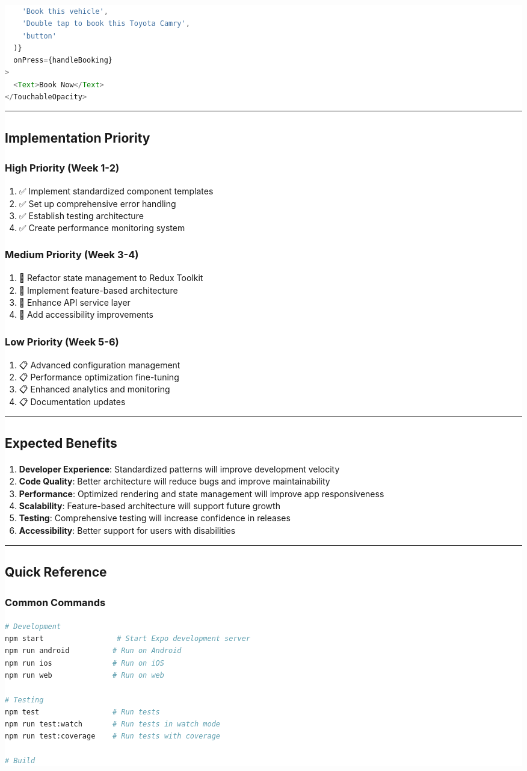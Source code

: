 ```typescript
    'Book this vehicle',
    'Double tap to book this Toyota Camry',
    'button'
  )}
  onPress={handleBooking}
>
  <Text>Book Now</Text>
</TouchableOpacity>
```

---

## Implementation Priority

### High Priority (Week 1-2)
1. ✅ Implement standardized component templates
2. ✅ Set up comprehensive error handling
3. ✅ Establish testing architecture
4. ✅ Create performance monitoring system

### Medium Priority (Week 3-4)
1. 🔄 Refactor state management to Redux Toolkit
2. 🔄 Implement feature-based architecture
3. 🔄 Enhance API service layer
4. 🔄 Add accessibility improvements

### Low Priority (Week 5-6)
1. 📋 Advanced configuration management
2. 📋 Performance optimization fine-tuning
3. 📋 Enhanced analytics and monitoring
4. 📋 Documentation updates

---

## Expected Benefits

1. **Developer Experience**: Standardized patterns will improve development velocity
2. **Code Quality**: Better architecture will reduce bugs and improve maintainability
3. **Performance**: Optimized rendering and state management will improve app responsiveness
4. **Scalability**: Feature-based architecture will support future growth
5. **Testing**: Comprehensive testing will increase confidence in releases
6. **Accessibility**: Better support for users with disabilities

---

## Quick Reference

### Common Commands
```bash
# Development
npm start                 # Start Expo development server
npm run android          # Run on Android
npm run ios              # Run on iOS
npm run web              # Run on web

# Testing
npm test                 # Run tests
npm run test:watch       # Run tests in watch mode
npm run test:coverage    # Run tests with coverage

# Build
```